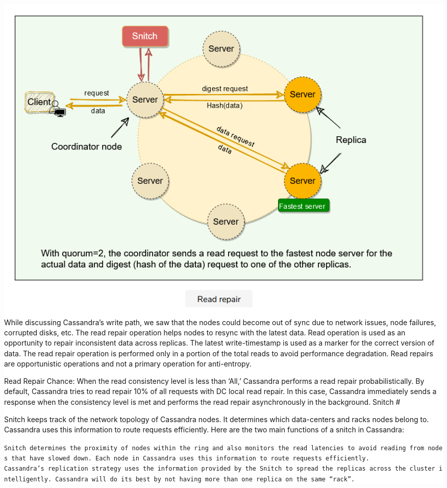 ![picture 27](../images/b90b6ee9efbf82a3983ea677be4468aa12aeb5e8251e38a78592b98eed91dd67.png)  


While discussing Cassandra’s write path, we saw that the nodes could become out of sync due to network issues, node failures, corrupted disks, etc. The read repair operation helps nodes to resync with the latest data. Read operation is used as an opportunity to repair inconsistent data across replicas. The latest write-timestamp is used as a marker for the correct version of data. The read repair operation is performed only in a portion of the total reads to avoid performance degradation. Read repairs are opportunistic operations and not a primary operation for anti-entropy.

Read Repair Chance: When the read consistency level is less than ‘All,’ Cassandra performs a read repair probabilistically. By default, Cassandra tries to read repair 10% of all requests with DC local read repair. In this case, Cassandra immediately sends a response when the consistency level is met and performs the read repair asynchronously in the background.
Snitch #

Snitch keeps track of the network topology of Cassandra nodes. It determines which data-centers and racks nodes belong to. Cassandra uses this information to route requests efficiently. Here are the two main functions of a snitch in Cassandra:

    Snitch determines the proximity of nodes within the ring and also monitors the read latencies to avoid reading from nodes that have slowed down. Each node in Cassandra uses this information to route requests efficiently.
    Cassandra’s replication strategy uses the information provided by the Snitch to spread the replicas across the cluster intelligently. Cassandra will do its best by not having more than one replica on the same “rack”.
